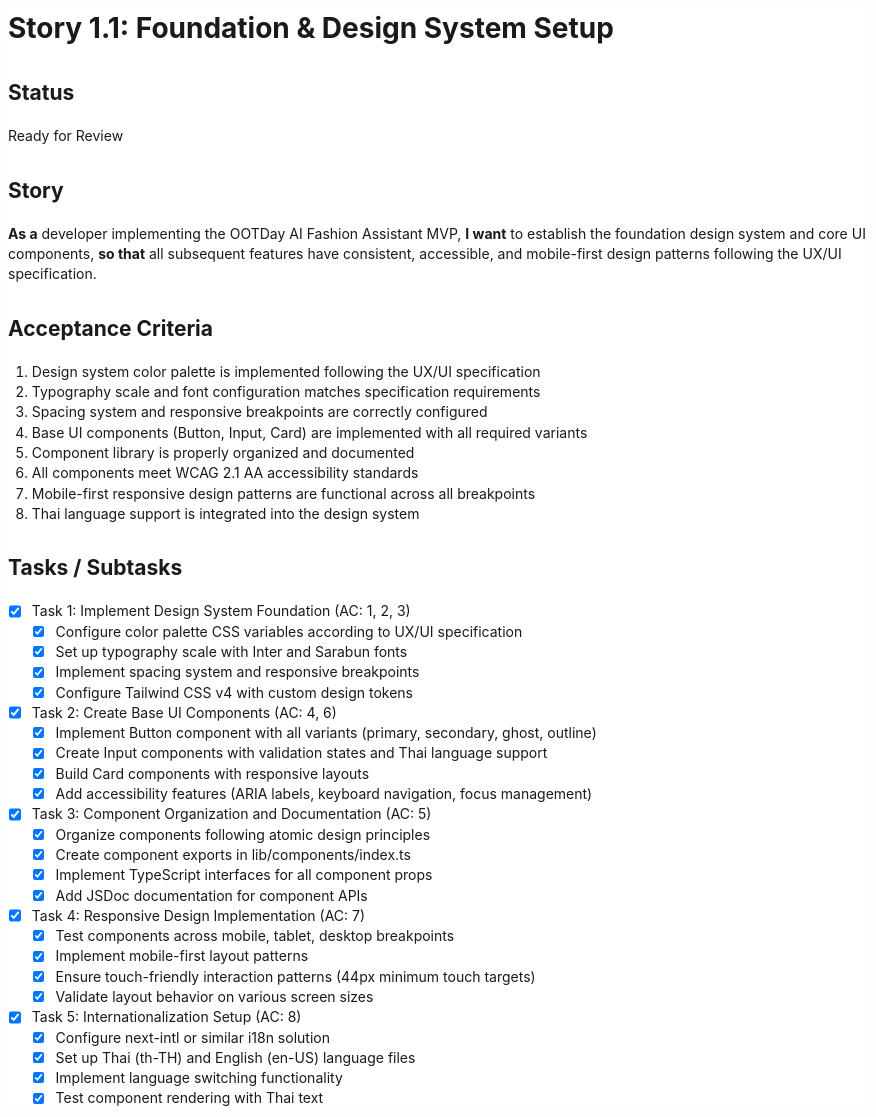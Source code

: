 # Story 1.1: Foundation & Design System Setup



## Status
Ready for Review

## Story
**As a** developer implementing the OOTDay AI Fashion Assistant MVP,
**I want** to establish the foundation design system and core UI components,
**so that** all subsequent features have consistent, accessible, and mobile-first design patterns following the UX/UI specification.

## Acceptance Criteria
1. Design system color palette is implemented following the UX/UI specification
2. Typography scale and font configuration matches specification requirements
3. Spacing system and responsive breakpoints are correctly configured
4. Base UI components (Button, Input, Card) are implemented with all required variants
5. Component library is properly organized and documented
6. All components meet WCAG 2.1 AA accessibility standards
7. Mobile-first responsive design patterns are functional across all breakpoints
8. Thai language support is integrated into the design system

## Tasks / Subtasks
- [x] Task 1: Implement Design System Foundation (AC: 1, 2, 3)
  - [x] Configure color palette CSS variables according to UX/UI specification
  - [x] Set up typography scale with Inter and Sarabun fonts
  - [x] Implement spacing system and responsive breakpoints
  - [x] Configure Tailwind CSS v4 with custom design tokens
- [x] Task 2: Create Base UI Components (AC: 4, 6)
  - [x] Implement Button component with all variants (primary, secondary, ghost, outline)
  - [x] Create Input components with validation states and Thai language support
  - [x] Build Card components with responsive layouts
  - [x] Add accessibility features (ARIA labels, keyboard navigation, focus management)
- [x] Task 3: Component Organization and Documentation (AC: 5)
  - [x] Organize components following atomic design principles
  - [x] Create component exports in lib/components/index.ts
  - [x] Implement TypeScript interfaces for all component props
  - [x] Add JSDoc documentation for component APIs
- [x] Task 4: Responsive Design Implementation (AC: 7)
  - [x] Test components across mobile, tablet, desktop breakpoints
  - [x] Implement mobile-first layout patterns
  - [x] Ensure touch-friendly interaction patterns (44px minimum touch targets)
  - [x] Validate layout behavior on various screen sizes
- [x] Task 5: Internationalization Setup (AC: 8)
  - [x] Configure next-intl or similar i18n solution
  - [x] Set up Thai (th-TH) and English (en-US) language files
  - [x] Implement language switching functionality
  - [x] Test component rendering with Thai text
